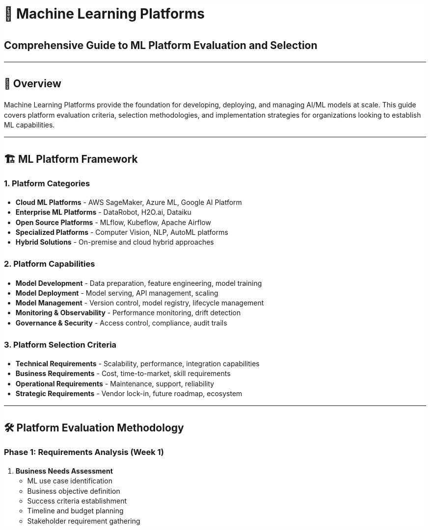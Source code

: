 # 🤖 Machine Learning Platforms
## **Comprehensive Guide to ML Platform Evaluation and Selection**

---

## 🎯 **Overview**

Machine Learning Platforms provide the foundation for developing, deploying, and managing AI/ML models at scale. This guide covers platform evaluation criteria, selection methodologies, and implementation strategies for organizations looking to establish ML capabilities.

---

## 🏗️ **ML Platform Framework**

### **1. Platform Categories**
- **Cloud ML Platforms** - AWS SageMaker, Azure ML, Google AI Platform
- **Enterprise ML Platforms** - DataRobot, H2O.ai, Dataiku
- **Open Source Platforms** - MLflow, Kubeflow, Apache Airflow
- **Specialized Platforms** - Computer Vision, NLP, AutoML platforms
- **Hybrid Solutions** - On-premise and cloud hybrid approaches

### **2. Platform Capabilities**
- **Model Development** - Data preparation, feature engineering, model training
- **Model Deployment** - Model serving, API management, scaling
- **Model Management** - Version control, model registry, lifecycle management
- **Monitoring & Observability** - Performance monitoring, drift detection
- **Governance & Security** - Access control, compliance, audit trails

### **3. Platform Selection Criteria**
- **Technical Requirements** - Scalability, performance, integration capabilities
- **Business Requirements** - Cost, time-to-market, skill requirements
- **Operational Requirements** - Maintenance, support, reliability
- **Strategic Requirements** - Vendor lock-in, future roadmap, ecosystem

---

## 🛠️ **Platform Evaluation Methodology**

### **Phase 1: Requirements Analysis (Week 1)**
1. **Business Needs Assessment**
   - ML use case identification
   - Business objective definition
   - Success criteria establishment
   - Timeline and budget planning
   - Stakeholder requirement gathering
